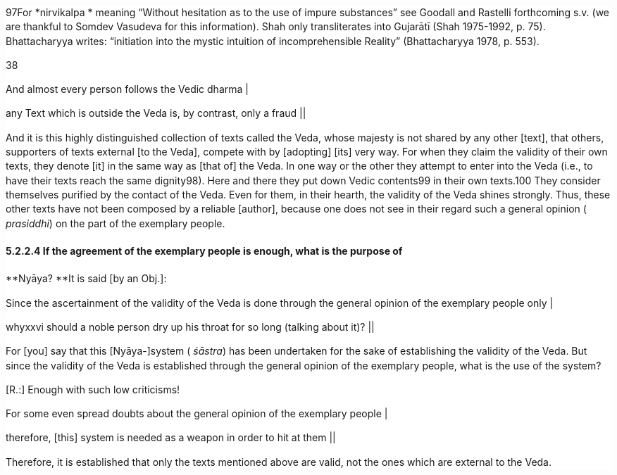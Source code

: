 97For *nirvikalpa * meaning “Without hesitation as to the use of impure substances” see Goodall and Rastelli forthcoming s.v. \(we are thankful to Somdev Vasudeva for this information\). Shah only transliterates into Gujarātī \(Shah 1975-1992, p. 75\). Bhattacharyya writes: “initiation into the mystic intuition of incomprehensible Reality” \(Bhattacharyya 1978, p. 553\). 

38

And almost every person follows the Vedic dharma |

any Text which is outside the Veda is, by contrast, only a fraud ||

And it is this highly distinguished collection of texts called the Veda, whose majesty is not shared by any other \[text\], that others, supporters of texts external \[to the Veda\], compete with by \[adopting\] \[its\] very way. For when they claim the validity of their own texts, they denote \[it\] in the same way as \[that of\] the Veda. In one way or the other they attempt to enter into the Veda \(i.e., to have their texts reach the same dignity98\). Here and there they put down Vedic contents99 in their own texts.100 They consider themselves purified by the contact of the Veda. Even for them, in their hearth, the validity of the Veda shines strongly. Thus, these other texts have not been composed by a reliable \[author\], because one does not see in their regard such a general opinion \( *prasiddhi*\) on the part of the exemplary people. 

#### 5.2.2.4 If the agreement of the exemplary people is enough, what is the purpose of
 **Nyāya? **It is said \[by an Obj.\]:

Since the ascertainment of the validity of the Veda is done through the general opinion of the exemplary people only |

whyxxvi should a noble person dry up his throat for so long \(talking about it\)? ||

For \[you\] say that this \[Nyāya-\]system \( *śāstra*\) has been undertaken for the sake of establishing the validity of the Veda. But since the validity of the Veda is established through the general opinion of the exemplary people, what is the use of the system? 

\[R.:\] Enough with such low criticisms\! 

For some even spread doubts about the general opinion of the exemplary people |

therefore, \[this\] system is needed as a weapon in order to hit at them ||

Therefore, it is established that only the texts mentioned above are valid, not the ones which are external to the Veda. 
